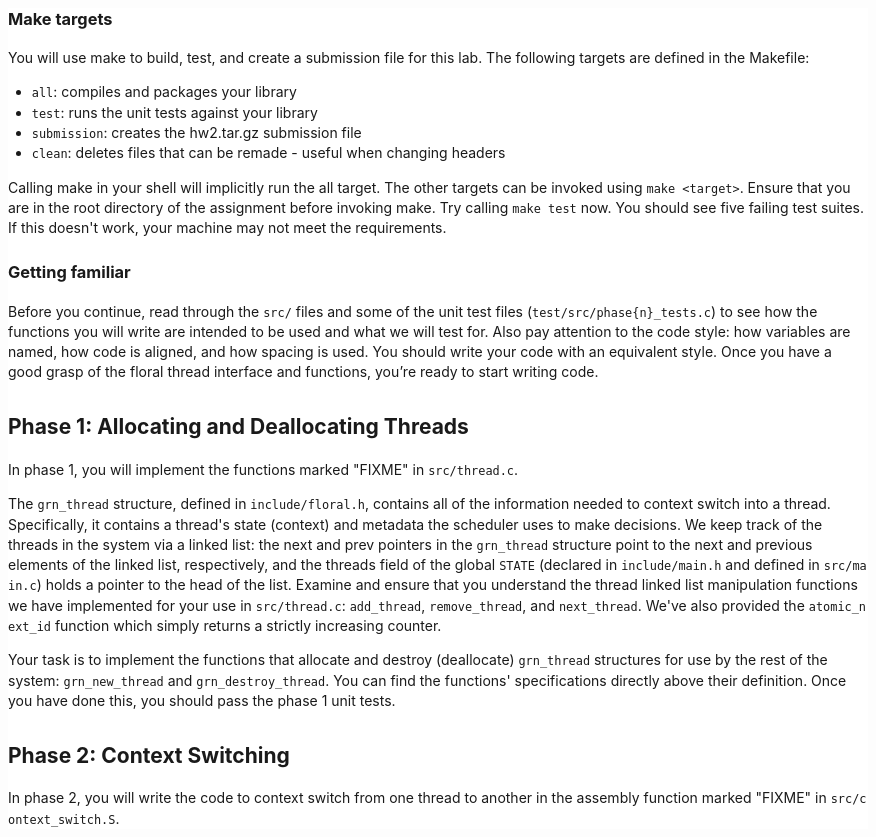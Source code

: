 ### Make targets

You will use make to build, test, and create a submission file for this lab. The
following targets are defined in the Makefile:

- `all`: compiles and packages your library
- `test`: runs the unit tests against your library
- `submission`: creates the hw2.tar.gz submission file
- `clean`: deletes files that can be remade - useful when changing headers

Calling make in your shell will implicitly run the all target. The other targets
can be invoked using `make <target>`. Ensure that you are in the root directory
of the assignment before invoking make. Try calling `make test` now. You should
see five failing test suites. If this doesn't work, your machine may not meet
the requirements.

### Getting familiar

Before you continue, read through the `src/` files and some of the unit test
files (`test/src/phase{n}_tests.c`) to see how the functions you will write are
intended to be used and what we will test for. Also pay attention to the code
style: how variables are named, how code is aligned, and how spacing is used.
You should write your code with an equivalent style. Once you have a good grasp
of the floral thread interface and functions, you’re ready to start writing
code.


## Phase 1: Allocating and Deallocating Threads

In phase 1, you will implement the functions marked "FIXME" in `src/thread.c`.

The `grn_thread` structure, defined in `include/floral.h`, contains all of the
information needed to context switch into a thread. Specifically, it contains a
thread's state (context) and metadata the scheduler uses to make decisions. We
keep track of the threads in the system via a linked list: the next and prev
pointers in the `grn_thread` structure point to the next and previous elements
of the linked list, respectively, and the threads field of the global `STATE`
(declared in `include/main.h` and defined in `src/main.c`) holds a pointer to
the head of the list. Examine and ensure that you understand the thread linked
list manipulation functions we have implemented for your use in `src/thread.c`:
`add_thread`, `remove_thread`, and `next_thread`. We've also provided the
`atomic_next_id` function which simply returns a strictly increasing counter.

Your task is to implement the functions that allocate and destroy (deallocate)
`grn_thread` structures for use by the rest of the system: `grn_new_thread` and
`grn_destroy_thread`. You can find the functions' specifications directly above
their definition. Once you have done this, you should pass the phase 1 unit
tests.

## Phase 2: Context Switching

In phase 2, you will write the code to context switch from one thread to another
in the assembly function marked "FIXME" in `src/context_switch.S`.
